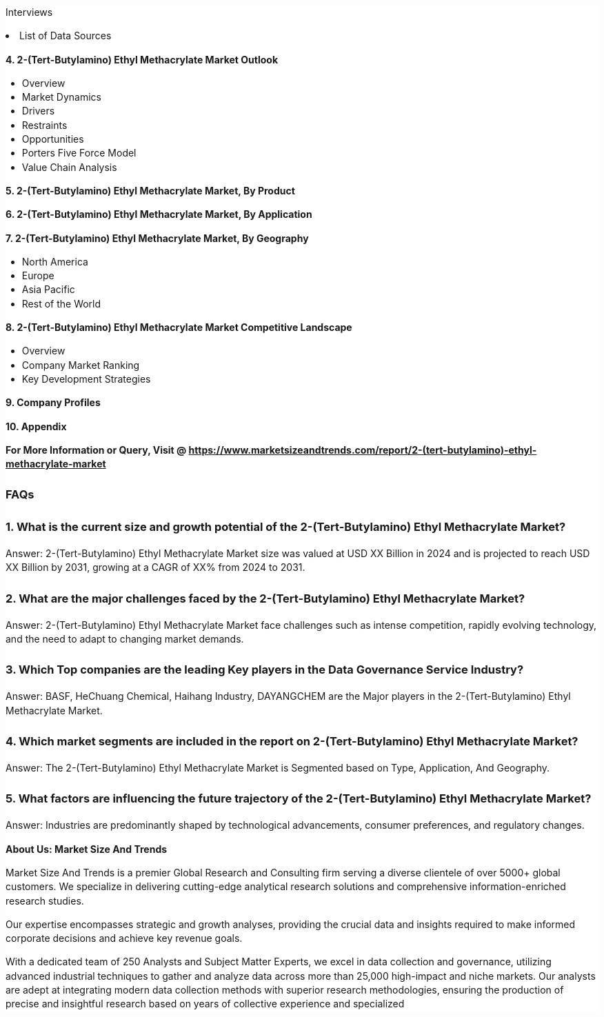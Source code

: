Interviews</span></li><li><span class="">List of Data Sources</span></li></ul></div><div class="" data-test-id=""><p><strong><span class="">4. 2-(Tert-Butylamino) Ethyl Methacrylate Market Outlook</span></strong></p></div><div class="" data-test-id=""><ul><li><span class="">Overview</span></li><li><span class="">Market Dynamics</span></li><li><span class="">Drivers</span></li><li><span class="">Restraints</span></li><li><span class="">Opportunities</span></li><li><span class="">Porters Five Force Model</span></li><li><span class="">Value Chain Analysis</span></li></ul></div><div class="" data-test-id=""><p><strong><span class="">5. 2-(Tert-Butylamino) Ethyl Methacrylate Market, By Product</span></strong></p></div><div class="" data-test-id=""><p><strong><span class="">6. 2-(Tert-Butylamino) Ethyl Methacrylate Market, By Application</span></strong></p></div><div class="" data-test-id=""><p><strong><span class="">7. 2-(Tert-Butylamino) Ethyl Methacrylate Market, By Geography</span></strong></p></div><div class="" data-test-id=""><ul><li><span class="">North America</span></li><li><span class="">Europe</span></li><li><span class="">Asia Pacific</span></li><li><span class="">Rest of the World</span></li></ul></div><div class="" data-test-id=""><p><strong><span class="">8. 2-(Tert-Butylamino) Ethyl Methacrylate Market Competitive Landscape</span></strong></p></div><div class="" data-test-id=""><ul><li><span class="">Overview</span></li><li><span class="">Company Market Ranking</span></li><li><span class="">Key Development Strategies</span></li></ul></div><div class="" data-test-id=""><p><strong><span class="">9. Company Profiles</span></strong></p></div><div class="" data-test-id=""><p><strong><span class="">10. Appendix</span></strong></p></div><div class="" data-test-id=""><p><strong><span class="">For More Information or Query, Visit @ <a href="https://www.marketsizeandtrends.com/report/2-(tert-butylamino)-ethyl-methacrylate-market" target="_blank">https://www.marketsizeandtrends.com/report/2-(tert-butylamino)-ethyl-methacrylate-market</a></span></strong></p></div><div class="" data-test-id=""><div class="article-main__content" data-test-id="publishing-text-block"><h3><strong><span class="">FAQs</span></strong></h3></div><div class="article-main__content" data-test-id="publishing-text-block"><h3><span class="">1. What is the current size and growth potential of the 2-(Tert-Butylamino) Ethyl Methacrylate Market?</span></h3></div><div class="article-main__content" data-test-id="publishing-text-block"><p><span class="font-[700]">Answer</span><span class="">: 2-(Tert-Butylamino) Ethyl Methacrylate Market size was valued at USD XX Billion in 2024 and is projected to reach USD XX Billion by 2031, growing at a CAGR of XX% from 2024 to 2031.</span></p></div><div class="article-main__content" data-test-id="publishing-text-block"><h3><span class="">2. What are the major challenges faced by the 2-(Tert-Butylamino) Ethyl Methacrylate Market?</span></h3></div><div class="article-main__content" data-test-id="publishing-text-block"><p><span class="font-[700]">Answer</span><span class="">: 2-(Tert-Butylamino) Ethyl Methacrylate Market face challenges such as intense competition, rapidly evolving technology, and the need to adapt to changing market demands.</span></p></div><div class="article-main__content" data-test-id="publishing-text-block"><h3><span class="">3. Which Top companies are the leading Key players in the Data Governance Service Industry?</span></h3></div><div class="article-main__content" data-test-id="publishing-text-block"><p><span class="font-[700]">Answer</span><span class="">: BASF, HeChuang Chemical, Haihang Industry, DAYANGCHEM are the Major players in the 2-(Tert-Butylamino) Ethyl Methacrylate Market.</span></p></div><div class="article-main__content" data-test-id="publishing-text-block"><h3><span class="">4. Which market segments are included in the report on 2-(Tert-Butylamino) Ethyl Methacrylate Market?</span></h3></div><div class="article-main__content" data-test-id="publishing-text-block"><p><span class="font-[700]">Answer</span><span class="">: The 2-(Tert-Butylamino) Ethyl Methacrylate Market is Segmented based on Type, Application, And Geography.</span></p></div><div class="article-main__content" data-test-id="publishing-text-block"><h3><span class="">5. What factors are influencing the future trajectory of the 2-(Tert-Butylamino) Ethyl Methacrylate Market?</span></h3></div><div class="article-main__content" data-test-id="publishing-text-block"><p><span class="font-[700]">Answer:</span><span class="">&nbsp;Industries are predominantly shaped by technological advancements, consumer preferences, and regulatory changes.</span></p></div><p><strong><span class="">About Us: Market Size And Trends</span></strong></p></div><div class="" data-test-id=""><p><span class="">Market Size And Trends is a premier Global Research and Consulting firm serving a diverse clientele of over 5000+ global customers. We specialize in delivering cutting-edge analytical research solutions and comprehensive information-enriched research studies.</span></p></div><div class="" data-test-id=""><p><span class="">Our expertise encompasses strategic and growth analyses, providing the crucial data and insights required to make informed corporate decisions and achieve key revenue goals.</span></p></div><div class="" data-test-id=""><p><span class="">With a dedicated team of 250 Analysts and Subject Matter Experts, we excel in data collection and governance, utilizing advanced industrial techniques to gather and analyze data across more than 25,000 high-impact and niche markets. Our analysts are adept at integrating modern data collection methods with superior research methodologies, ensuring the production of precise and insightful research based on years of collective experience and specialized